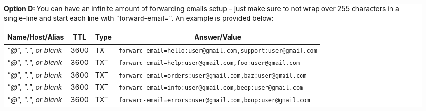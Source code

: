 
<div class="alert my-3 alert-secondary">
  <i class="fa fa-info-circle font-weight-bold"></i>
  <strong class="font-weight-bold">
    Option D:
  </strong>
  <span>
    You can have an infinite amount of forwarding emails setup – just make sure to not wrap over 255 characters in a single-line and start each line with "forward-email=".  An example is provided below:
  </span>
</div>

<table class="table table-striped table-hover my-3">
  <thead class="thead-dark">
    <tr>
      <th>Name/Host/Alias</th>
      <th class="text-center">TTL</th>
      <th>Type</th>
      <th>Answer/Value</th>
    </tr>
  </thead>
  <tbody>
    <tr>
      <td><em>"@", ".", or blank</em></td>
      <td class="text-center">3600</td>
      <td class="notranslate">TXT</td>
      <td>
        <code>forward-email=hello:user@gmail.com,support:user@gmail.com</code>
      </td>
    </tr>
    <tr>
      <td><em>"@", ".", or blank</em></td>
      <td class="text-center">3600</td>
      <td class="notranslate">TXT</td>
      <td>
        <code>forward-email=help:user@gmail.com,foo:user@gmail.com</code>
      </td>
    </tr>
    <tr>
      <td><em>"@", ".", or blank</em></td>
      <td class="text-center">3600</td>
      <td class="notranslate">TXT</td>
      <td>
        <code>forward-email=orders:user@gmail.com,baz:user@gmail.com</code>
      </td>
    </tr>
    <tr>
      <td><em>"@", ".", or blank</em></td>
      <td class="text-center">3600</td>
      <td class="notranslate">TXT</td>
      <td>
        <code>forward-email=info:user@gmail.com,beep:user@gmail.com</code>
      </td>
    </tr>
    <tr>
      <td><em>"@", ".", or blank</em></td>
      <td class="text-center">3600</td>
      <td class="notranslate">TXT</td>
      <td>
        <code>forward-email=errors:user@gmail.com,boop:user@gmail.com</code>
      </td>
    </tr>
  </tbody>
</table>
